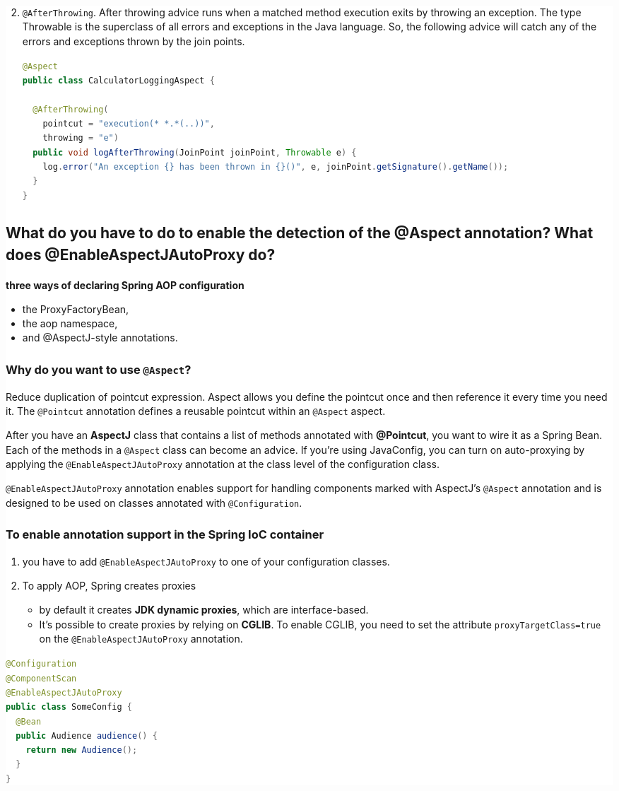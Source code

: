 2. `@AfterThrowing`. After throwing advice runs when a matched method execution exits by throwing an exception. The type Throwable is the superclass of all errors and exceptions in the Java language. So, the following advice will catch any of the errors and exceptions thrown by the join points.

    ```java
    @Aspect 
    public class CalculatorLoggingAspect {
    
      @AfterThrowing(
        pointcut = "execution(* *.*(..))",
        throwing = "e") 
      public void logAfterThrowing(JoinPoint joinPoint, Throwable e) {
        log.error("An exception {} has been thrown in {}()", e, joinPoint.getSignature().getName()); 
      }
    }
    ```


## What do you have to do to enable the detection of the @Aspect annotation? What does @EnableAspectJAutoProxy do?

**three ways of declaring Spring AOP configuration**
- the ProxyFactoryBean, 
- the aop namespace, 
- and @AspectJ-style annotations. 

### Why do you want to use `@Aspect`?

Reduce duplication of pointcut expression. Aspect allows you define the pointcut once and then reference it every time you need it. The `@Pointcut` annotation defines a reusable pointcut within an `@Aspect` aspect. 

After you have an **AspectJ** class that contains a list of methods annotated with **@Pointcut**, you want to wire it as a Spring Bean. Each of the methods in a `@Aspect` class can become an advice. If you’re using JavaConfig, you can turn on auto-proxying by applying the `@EnableAspectJAutoProxy` annotation at the class level of the configuration class.

`@EnableAspectJAutoProxy` annotation enables support for handling components marked with AspectJ’s `@Aspect` annotation and is designed to be used on classes annotated with `@Configuration`.

### To enable annotation support in the Spring IoC container

1. you have to add `@EnableAspectJAutoProxy` to one of your configuration classes. 

2. To apply AOP, Spring creates proxies
    - by default it creates **JDK dynamic proxies**, which are interface-based.
    - It’s possible to create proxies by relying on **CGLIB**. To enable CGLIB, you need to set the attribute `proxyTargetClass=true` on the `@EnableAspectJAutoProxy` annotation.

```java
@Configuration
@ComponentScan 
@EnableAspectJAutoProxy 
public class SomeConfig {
  @Bean 
  public Audience audience() { 
    return new Audience(); 
  }
}
```
